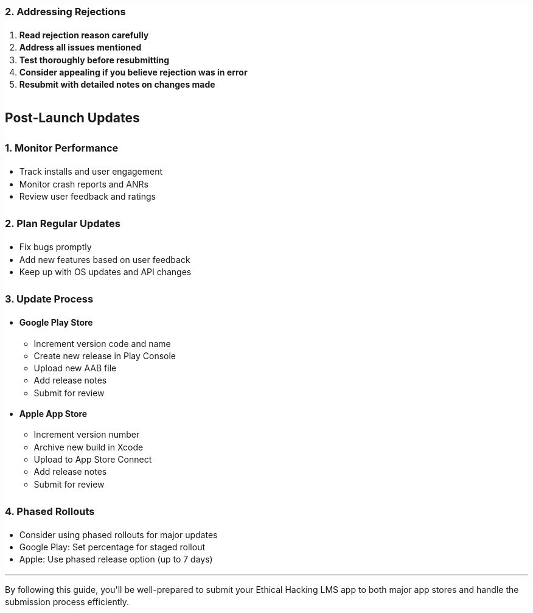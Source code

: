 ### 2. Addressing Rejections

1. **Read rejection reason carefully**
2. **Address all issues mentioned**
3. **Test thoroughly before resubmitting**
4. **Consider appealing if you believe rejection was in error**
5. **Resubmit with detailed notes on changes made**

## Post-Launch Updates

### 1. Monitor Performance

- Track installs and user engagement
- Monitor crash reports and ANRs
- Review user feedback and ratings

### 2. Plan Regular Updates

- Fix bugs promptly
- Add new features based on user feedback
- Keep up with OS updates and API changes

### 3. Update Process

- **Google Play Store**
  - Increment version code and name
  - Create new release in Play Console
  - Upload new AAB file
  - Add release notes
  - Submit for review

- **Apple App Store**
  - Increment version number
  - Archive new build in Xcode
  - Upload to App Store Connect
  - Add release notes
  - Submit for review

### 4. Phased Rollouts

- Consider using phased rollouts for major updates
- Google Play: Set percentage for staged rollout
- Apple: Use phased release option (up to 7 days)

---

By following this guide, you'll be well-prepared to submit your Ethical Hacking LMS app to both major app stores and handle the submission process efficiently.
